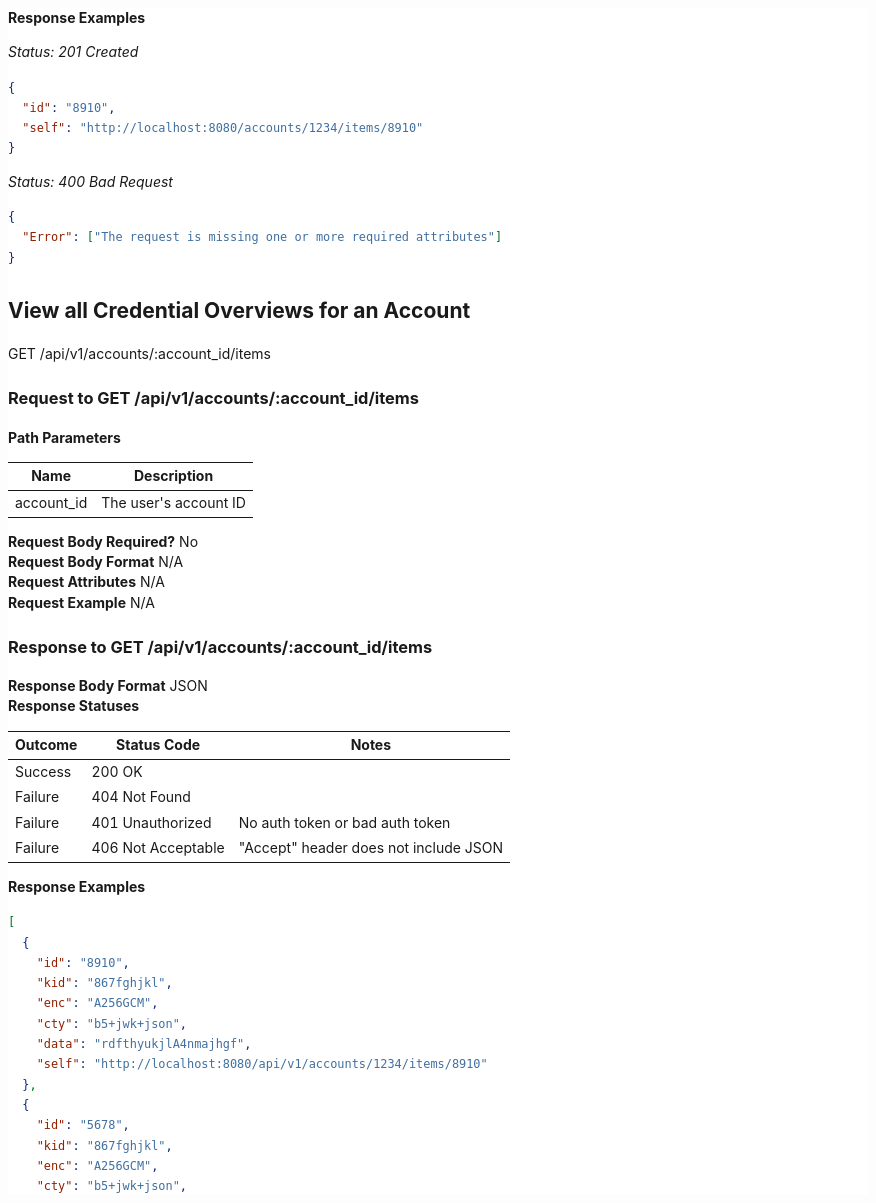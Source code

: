 **Response Examples**

_Status: 201 Created_

```JSON
{
  "id": "8910",
  "self": "http://localhost:8080/accounts/1234/items/8910"
}
```

_Status: 400 Bad Request_

```JSON
{
  "Error": ["The request is missing one or more required attributes"]
}
```

## View all Credential Overviews for an Account

GET /api/v1/accounts/:account_id/items

### Request to GET /api/v1/accounts/:account_id/items

**Path Parameters**

| Name       | Description           |
| ---------- | --------------------- |
| account_id | The user's account ID |

**Request Body Required?** No  
**Request Body Format** N/A  
**Request Attributes** N/A  
**Request Example** N/A

### Response to GET /api/v1/accounts/:account_id/items

**Response Body Format** JSON  
**Response Statuses**

| Outcome | Status Code        | Notes                                 |
| ------- | ------------------ | ------------------------------------- |
| Success | 200 OK             |                                       |
| Failure | 404 Not Found      |                                       |
| Failure | 401 Unauthorized   | No auth token or bad auth token       |
| Failure | 406 Not Acceptable | "Accept" header does not include JSON |

**Response Examples**

```JSON
[
  {
    "id": "8910",
    "kid": "867fghjkl",
    "enc": "A256GCM",
    "cty": "b5+jwk+json",
    "data": "rdfthyukjlA4nmajhgf",
    "self": "http://localhost:8080/api/v1/accounts/1234/items/8910"
  },
  {
    "id": "5678",
    "kid": "867fghjkl",
    "enc": "A256GCM",
    "cty": "b5+jwk+json",
```